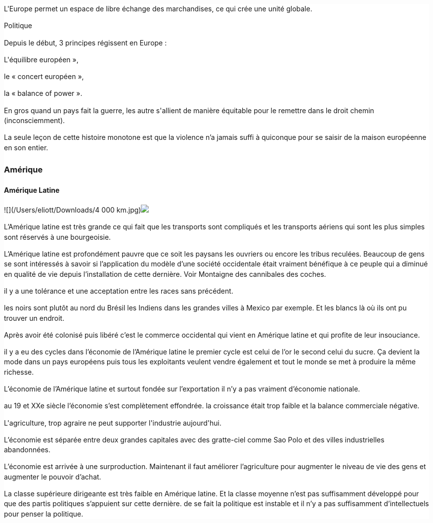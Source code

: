 L'Europe permet un espace de libre échange des marchandises, ce qui crée une unité globale.

Politique

Depuis le début, 3 principes régissent en Europe :

L'équilibre européen »,

le « concert européen »,

la « balance of power ».

En gros quand un pays fait la guerre, les autre s'allient de manière équitable pour le remettre dans le droit chemin (inconsciemment).

La seule leçon de cette histoire monotone est que la violence n’a jamais suffi à quiconque pour se saisir de la maison européenne en son entier.

### Amérique

#### Amérique Latine

![](/Users/eliott/Downloads/4 000 km.jpg)![](/Users/eliott/Downloads/IMG_3682.jpg)

L’Amérique latine est très grande ce qui fait que les transports sont compliqués et les transports aériens qui sont les plus simples sont réservés à une bourgeoisie.

L’Amérique latine est profondément pauvre que ce soit les paysans les ouvriers ou encore les tribus reculées. Beaucoup de gens se sont intéressés à savoir si l’application du modèle d’une société occidentale était vraiment bénéfique à ce peuple qui a diminué en qualité de vie depuis l’installation de cette dernière. Voir Montaigne des cannibales des coches.

il y a une tolérance et une acceptation entre les races sans précédent.

les noirs sont plutôt au nord du Brésil les Indiens dans les grandes villes à Mexico par exemple. Et les blancs là où ils ont pu trouver un endroit.

Après avoir été colonisé puis libéré c’est le commerce occidental qui vient en Amérique latine et qui profite de leur insouciance.

il y a eu des cycles dans l’économie de l’Amérique latine le premier cycle est celui de l’or le second celui du sucre. Ça devient la mode dans un pays européens puis tous les exploitants veulent vendre également et tout le monde se met à produire la même richesse.

L’économie de l’Amérique latine et surtout fondée sur l’exportation il n’y a pas vraiment d’économie nationale.

au 19 et XXe siècle l’économie s’est complètement effondrée. la croissance était trop faible et la balance commerciale négative.

L'agriculture, trop agraire ne peut supporter l'industrie aujourd'hui.

L’économie est séparée entre deux grandes capitales avec des gratte-ciel comme Sao Polo et des villes industrielles abandonnées.

L’économie est arrivée à une surproduction. Maintenant il faut améliorer l’agriculture pour augmenter le niveau de vie des gens et augmenter le pouvoir d’achat.

La classe supérieure dirigeante est très faible en Amérique latine. Et la classe moyenne n’est pas suffisamment développé pour que des partis politiques s’appuient sur cette dernière. de se fait la politique est instable et il n’y a pas suffisamment d’intellectuels pour penser la politique.
